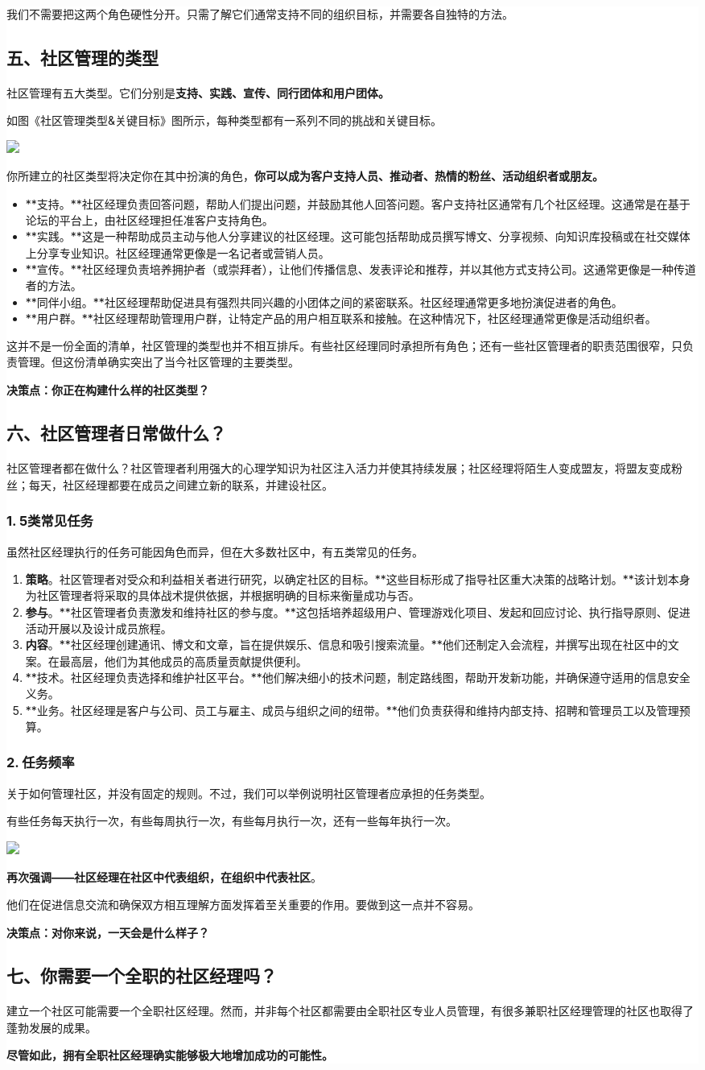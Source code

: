 我们不需要把这两个角色硬性分开。只需了解它们通常支持不同的组织目标，并需要各自独特的方法。

## 五、社区管理的类型

社区管理有五大类型。它们分别是**支持、实践、宣传、同行团体和用户团体。**

如图《社区管理类型&关键目标》图所示，每种类型都有一系列不同的挑战和关键目标。

![](https://image.woshipm.com/2024/04/22/1572d35a-0077-11ef-a729-00163e0b5ff3.jpg)

你所建立的社区类型将决定你在其中扮演的角色，**你可以成为客户支持人员、推动者、热情的粉丝、活动组织者或朋友。**

*   **支持。**社区经理负责回答问题，帮助人们提出问题，并鼓励其他人回答问题。客户支持社区通常有几个社区经理。这通常是在基于论坛的平台上，由社区经理担任准客户支持角色。
*   **实践。**这是一种帮助成员主动与他人分享建议的社区经理。这可能包括帮助成员撰写博文、分享视频、向知识库投稿或在社交媒体上分享专业知识。社区经理通常更像是一名记者或营销人员。
*   **宣传。**社区经理负责培养拥护者（或崇拜者），让他们传播信息、发表评论和推荐，并以其他方式支持公司。这通常更像是一种传道者的方法。
*   **同伴小组。**社区经理帮助促进具有强烈共同兴趣的小团体之间的紧密联系。社区经理通常更多地扮演促进者的角色。
*   **用户群。**社区经理帮助管理用户群，让特定产品的用户相互联系和接触。在这种情况下，社区经理通常更像是活动组织者。

这并不是一份全面的清单，社区管理的类型也并不相互排斥。有些社区经理同时承担所有角色；还有一些社区管理者的职责范围很窄，只负责管理。但这份清单确实突出了当今社区管理的主要类型。

**决策点：你正在构建什么样的社区类型？**

## 六、社区管理者日常做什么？

社区管理者都在做什么？社区管理者利用强大的心理学知识为社区注入活力并使其持续发展；社区经理将陌生人变成盟友，将盟友变成粉丝；每天，社区经理都要在成员之间建立新的联系，并建设社区。

### 1\. 5类常见任务

虽然社区经理执行的任务可能因角色而异，但在大多数社区中，有五类常见的任务。

1.  **策略**。社区管理者对受众和利益相关者进行研究，以确定社区的目标。**这些目标形成了指导社区重大决策的战略计划。**该计划本身为社区管理者将采取的具体战术提供依据，并根据明确的目标来衡量成功与否。
2.  **参与**。**社区管理者负责激发和维持社区的参与度。**这包括培养超级用户、管理游戏化项目、发起和回应讨论、执行指导原则、促进活动开展以及设计成员旅程。
3.  **内容**。**社区经理创建通讯、博文和文章，旨在提供娱乐、信息和吸引搜索流量。**他们还制定入会流程，并撰写出现在社区中的文案。在最高层，他们为其他成员的高质量贡献提供便利。
4.  **技术。社区经理负责选择和维护社区平台。**他们解决细小的技术问题，制定路线图，帮助开发新功能，并确保遵守适用的信息安全义务。
5.  **业务。社区经理是客户与公司、员工与雇主、成员与组织之间的纽带。**他们负责获得和维持内部支持、招聘和管理员工以及管理预算。

### 2\. 任务频率

关于如何管理社区，并没有固定的规则。不过，我们可以举例说明社区管理者应承担的任务类型。

有些任务每天执行一次，有些每周执行一次，有些每月执行一次，还有一些每年执行一次。

![](https://image.woshipm.com/2024/04/22/27c59344-0077-11ef-b7d9-00163e0b5ff3.jpg)

**再次强调——社区经理在社区中代表组织，在组织中代表社区**。

他们在促进信息交流和确保双方相互理解方面发挥着至关重要的作用。要做到这一点并不容易。

**决策点：对你来说，一天会是什么样子？**

## 七、你需要一个全职的社区经理吗？

建立一个社区可能需要一个全职社区经理。然而，并非每个社区都需要由全职社区专业人员管理，有很多兼职社区经理管理的社区也取得了蓬勃发展的成果。

**尽管如此，拥有全职社区经理确实能够极大地增加成功的可能性。**

